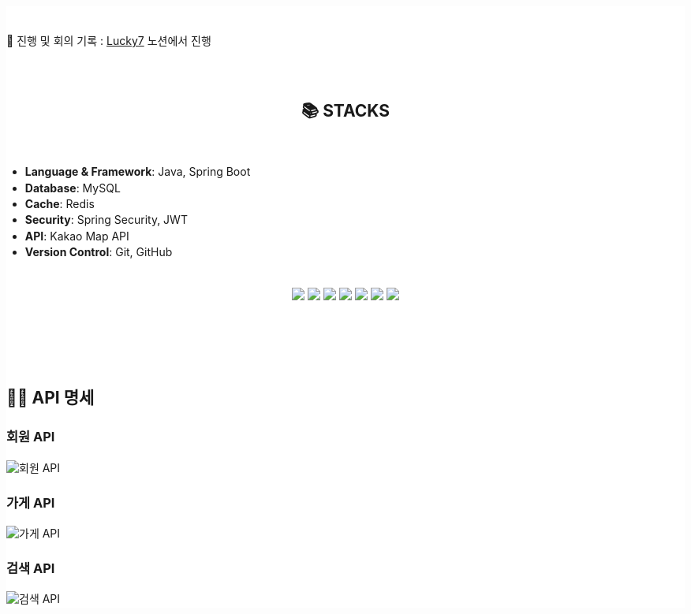 <br>

📑 진행 및 회의 기록 : [Lucky7](https://www.notion.so/teamsparta/7-1c02dc3ef5148049a69afaa56f467438) 노션에서 진행


<br>

<div align=center> 

## 📚 STACKS

<br>
<div align=left> 
  
- **Language & Framework**: Java, Spring Boot
- **Database**: MySQL
- **Cache**: Redis
- **Security**: Spring Security, JWT
- **API**: Kakao Map API
- **Version Control**: Git, GitHub

<br>
<div align=center> 
  <img src="https://img.shields.io/badge/java-007396?style=for-the-badge&logo=java&logoColor=white"> 
<img src="https://img.shields.io/badge/mysql-4479A1?style=for-the-badge&logo=mysql&logoColor=white">
<img src="https://img.shields.io/badge/spring-6DB33F?style=for-the-badge&logo=spring&logoColor=white">
<img src="https://img.shields.io/badge/springboot-6DB33F?style=for-the-badge&logo=springboot&logoColor=white">
<img src="https://img.shields.io/badge/gradle-02303A?style=for-the-badge&logo=gradle&logoColor=white">
<img src="https://img.shields.io/badge/github-181717?style=for-the-badge&logo=github&logoColor=white">
  <img src="https://img.shields.io/badge/git-F05032?style=for-the-badge&logo=git&logoColor=white">

<br><br><br>

<div align=left> 
  
## 👩🏻‍ API 명세
  
### 회원 API
<img width="1145" alt="회원 API" src="https://github.com/user-attachments/assets/f421c7dc-cf15-40dc-bffb-03dae7ea40aa" />

### 가게 API
<img width="1244" alt="가게 API" src="https://github.com/user-attachments/assets/5f6f8724-763d-4def-affe-878ba248ca0e" />

### 검색 API
<img width="1250" alt="검색 API" src="https://github.com/user-attachments/assets/9d8a2486-1723-4577-b9f6-4bb28a5ccc82" />
